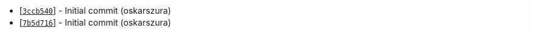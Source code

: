 * [[`3ccb540`](http://github.com/oskarszura/trips/commit/3ccb5408cdd820cb44e45939a11d02933d49e51d)] - Initial commit (oskarszura)
* [[`7b5d716`](http://github.com/oskarszura/trips/commit/7b5d71647c814b2a87dca2031fbb5ab59fb363ca)] - Initial commit (oskarszura)